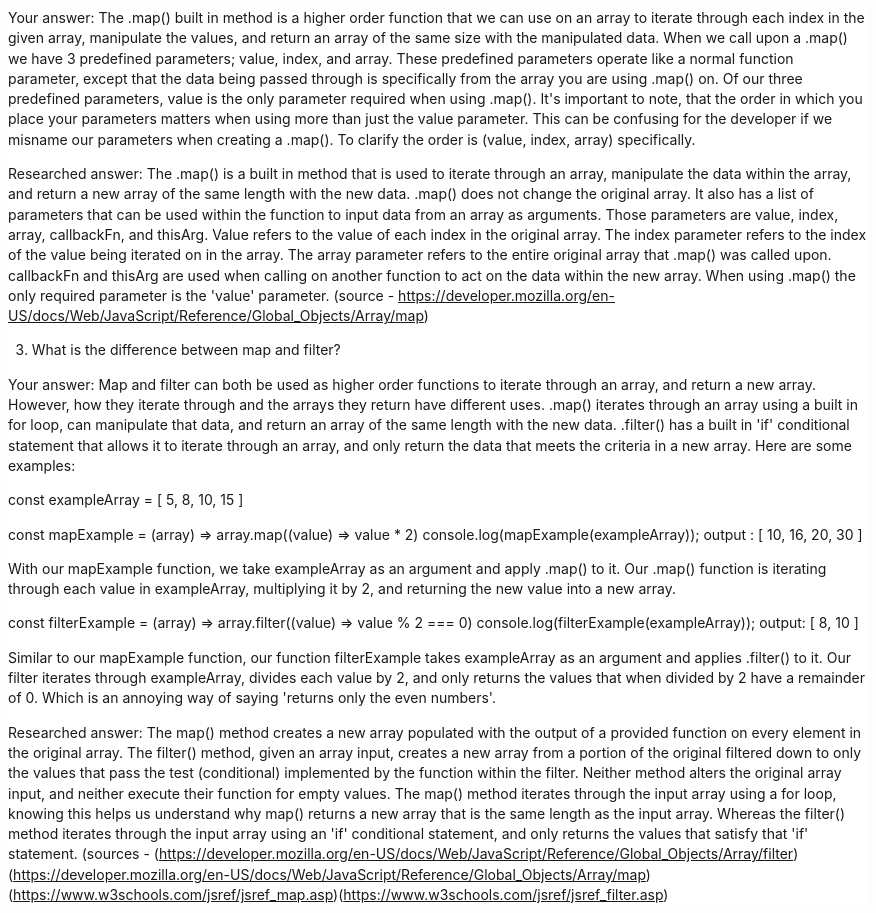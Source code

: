 Your answer: The .map() built in method is a higher order function that we can use on an array to iterate through each index in the given array, manipulate the values, and return an array of the same size with the manipulated data. When we call upon a .map() we have 3 predefined parameters; value, index, and array. These predefined parameters operate like a normal function parameter, except that the data being passed through is specifically from the array you are using .map() on. Of our three predefined parameters, value is the only parameter required when using .map(). It's important to note, that the order in which you place your parameters matters when using more than just the value parameter. This can be confusing for the developer if we misname our parameters when creating a .map(). To clarify the order is (value, index, array) specifically.

Researched answer: The .map() is a built in method that is used to iterate through an array, manipulate the data within the array, and return a new array of the same length with the new data. .map() does not change the original array. It also has a list of parameters that can be used within the function to input data from an array as arguments. Those parameters are value, index, array, callbackFn, and thisArg. Value refers to the value of each index in the original array. The index parameter refers to the index of the value being iterated on in the array. The array parameter refers to the entire original array that .map() was called upon. callbackFn and thisArg are used when calling on another function to act on the data within the new array. When using .map() the only required parameter is the 'value' parameter. (source - https://developer.mozilla.org/en-US/docs/Web/JavaScript/Reference/Global_Objects/Array/map)

3. What is the difference between map and filter?

Your answer: Map and filter can both be used as higher order functions to iterate through an array, and return a new array. However, how they iterate through and the arrays they return have different uses. .map() iterates through an array using a built in for loop, can manipulate that data, and return an array of the same length with the new data. .filter() has a built in 'if' conditional statement that allows it to iterate through an array, and only return the data that meets the criteria in a new array. Here are some examples:

const exampleArray = [ 5, 8, 10, 15 ]

const mapExample = (array) => array.map((value) => value * 2)
console.log(mapExample(exampleArray)); output : [ 10, 16, 20, 30 ]

With our mapExample function, we take exampleArray as an argument and apply .map() to it. Our .map() function is iterating through each value in exampleArray, multiplying it by 2, and returning the new value into a new array.

const filterExample = (array) => array.filter((value) => value % 2 === 0)
console.log(filterExample(exampleArray)); output: [ 8, 10 ]

Similar to our mapExample function, our function filterExample takes exampleArray as an argument and applies .filter() to it. Our filter iterates through exampleArray, divides each value by 2, and only returns the values that when divided by 2 have a remainder of 0. Which is an annoying way of saying 'returns only the even numbers'.

Researched answer: The map() method creates a new array populated with the output of a provided function on every element in the original array. The filter() method, given an array input, creates a new array from a portion of the original filtered down to only the values that pass the test (conditional) implemented by the function within the filter. Neither method alters the original array input, and neither execute their function for empty values. The map() method iterates through the input array using a for loop, knowing this helps us understand why map() returns a new array that is the same length as the input array. Whereas the filter() method iterates through the input array using an 'if' conditional statement, and only returns the values that satisfy that 'if' statement. (sources - (https://developer.mozilla.org/en-US/docs/Web/JavaScript/Reference/Global_Objects/Array/filter)(https://developer.mozilla.org/en-US/docs/Web/JavaScript/Reference/Global_Objects/Array/map)(https://www.w3schools.com/jsref/jsref_map.asp)(https://www.w3schools.com/jsref/jsref_filter.asp)

